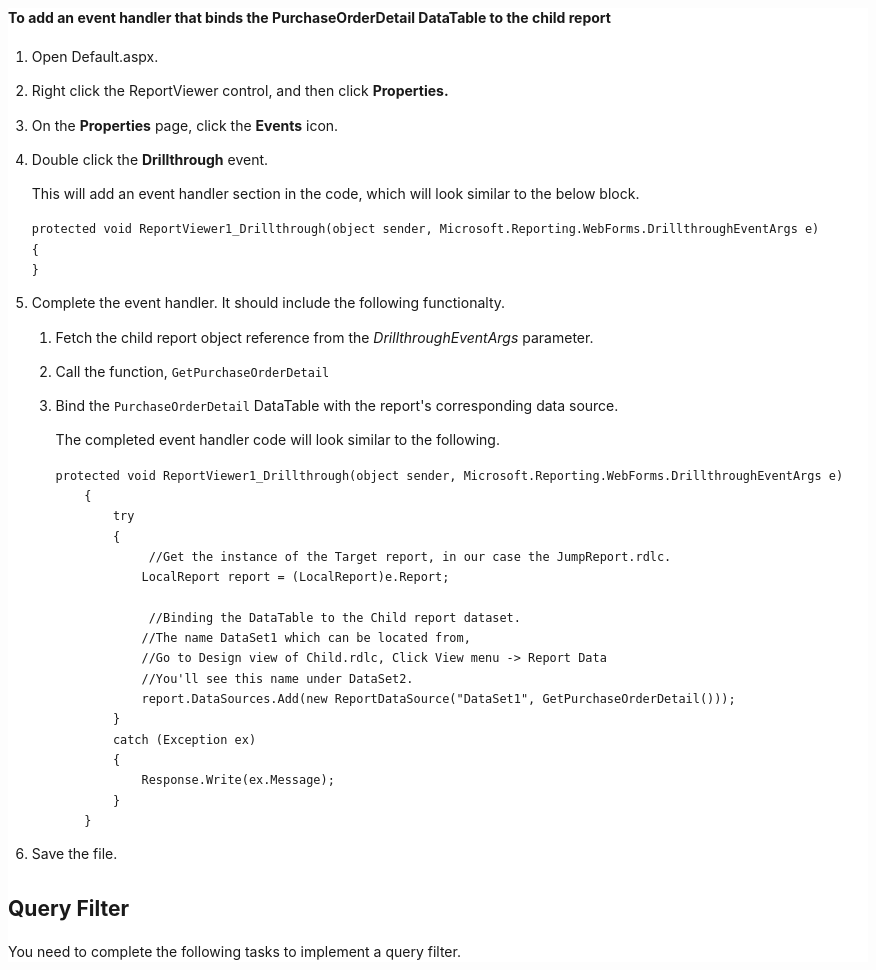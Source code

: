 #### To add an event handler that binds the PurchaseOrderDetail DataTable to the child report  
  
1.  Open Default.aspx.  
  
2.  Right click the ReportViewer control, and then click **Properties.**  
  
3.  On the **Properties** page, click the **Events** icon.  
  
4.  Double click the **Drillthrough** event.  
  
     This will add an event handler section in the code, which will look similar to the below block.  
  
    ```  
    protected void ReportViewer1_Drillthrough(object sender, Microsoft.Reporting.WebForms.DrillthroughEventArgs e)  
    {  
    }  
    ```  
  
5.  Complete the event handler. It should include the following functionalty.  
  
    1.  Fetch the child report object reference from the *DrillthroughEventArgs* parameter.  
  
    2.  Call the function, `GetPurchaseOrderDetail`  
  
    3.  Bind the `PurchaseOrderDetail` DataTable with the report's corresponding data source.  
  
         The completed event handler code will look similar to the following.  
  
        ```  
        protected void ReportViewer1_Drillthrough(object sender, Microsoft.Reporting.WebForms.DrillthroughEventArgs e)  
            {  
                try  
                {  
                     //Get the instance of the Target report, in our case the JumpReport.rdlc.  
                    LocalReport report = (LocalReport)e.Report;  
  
                     //Binding the DataTable to the Child report dataset.  
                    //The name DataSet1 which can be located from,   
                    //Go to Design view of Child.rdlc, Click View menu -> Report Data  
                    //You'll see this name under DataSet2.  
                    report.DataSources.Add(new ReportDataSource("DataSet1", GetPurchaseOrderDetail()));  
                }  
                catch (Exception ex)  
                {  
                    Response.Write(ex.Message);  
                }  
            }  
        ```  
  
6.  Save the file.  
  
## Query Filter  
 You need to complete the following tasks to implement a query filter.  
  